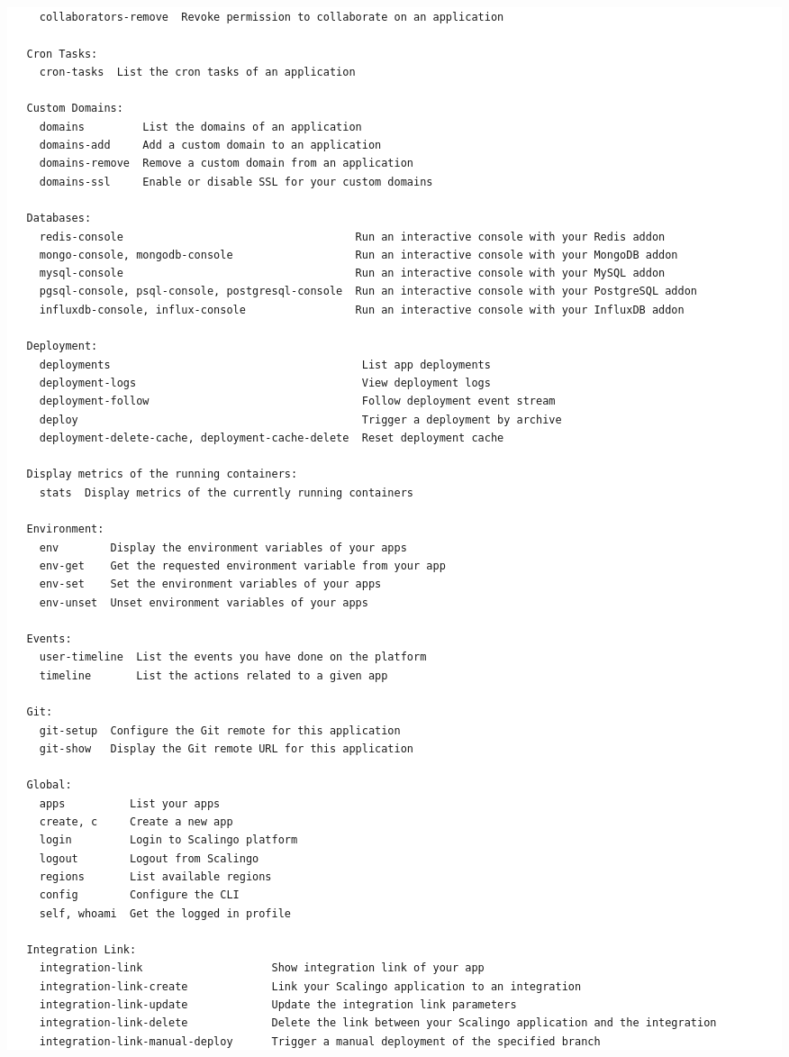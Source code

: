 ```
     collaborators-remove  Revoke permission to collaborate on an application

   Cron Tasks:
     cron-tasks  List the cron tasks of an application

   Custom Domains:
     domains         List the domains of an application
     domains-add     Add a custom domain to an application
     domains-remove  Remove a custom domain from an application
     domains-ssl     Enable or disable SSL for your custom domains

   Databases:
     redis-console                                    Run an interactive console with your Redis addon
     mongo-console, mongodb-console                   Run an interactive console with your MongoDB addon
     mysql-console                                    Run an interactive console with your MySQL addon
     pgsql-console, psql-console, postgresql-console  Run an interactive console with your PostgreSQL addon
     influxdb-console, influx-console                 Run an interactive console with your InfluxDB addon

   Deployment:
     deployments                                       List app deployments
     deployment-logs                                   View deployment logs
     deployment-follow                                 Follow deployment event stream
     deploy                                            Trigger a deployment by archive
     deployment-delete-cache, deployment-cache-delete  Reset deployment cache

   Display metrics of the running containers:
     stats  Display metrics of the currently running containers

   Environment:
     env        Display the environment variables of your apps
     env-get    Get the requested environment variable from your app
     env-set    Set the environment variables of your apps
     env-unset  Unset environment variables of your apps

   Events:
     user-timeline  List the events you have done on the platform
     timeline       List the actions related to a given app

   Git:
     git-setup  Configure the Git remote for this application
     git-show   Display the Git remote URL for this application

   Global:
     apps          List your apps
     create, c     Create a new app
     login         Login to Scalingo platform
     logout        Logout from Scalingo
     regions       List available regions
     config        Configure the CLI
     self, whoami  Get the logged in profile

   Integration Link:
     integration-link                    Show integration link of your app
     integration-link-create             Link your Scalingo application to an integration
     integration-link-update             Update the integration link parameters
     integration-link-delete             Delete the link between your Scalingo application and the integration
     integration-link-manual-deploy      Trigger a manual deployment of the specified branch
```